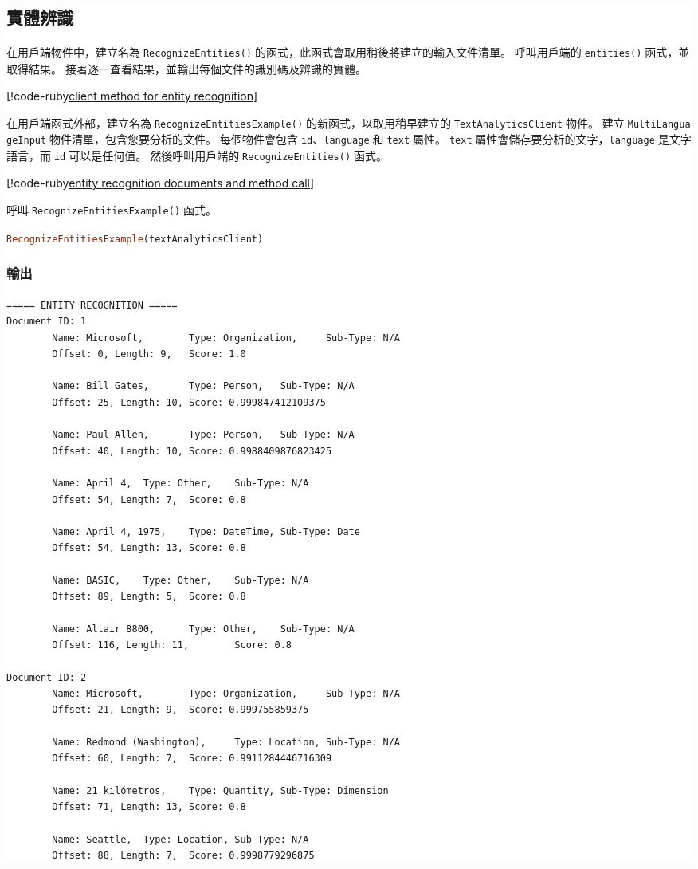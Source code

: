 <a name="EntityRecognition"></a>

## <a name="entity-recognition"></a>實體辨識

在用戶端物件中，建立名為 `RecognizeEntities()` 的函式，此函式會取用稍後將建立的輸入文件清單。 呼叫用戶端的 `entities()` 函式，並取得結果。 接著逐一查看結果，並輸出每個文件的識別碼及辨識的實體。

[!code-ruby[client method for entity recognition](~/cognitive-services-ruby-sdk-samples/samples/text_analytics.rb?name=recognizeEntities)]

在用戶端函式外部，建立名為 `RecognizeEntitiesExample()` 的新函式，以取用稍早建立的 `TextAnalyticsClient` 物件。 建立 `MultiLanguageInput` 物件清單，包含您要分析的文件。 每個物件會包含 `id`、`language` 和 `text` 屬性。 `text` 屬性會儲存要分析的文字，`language` 是文字語言，而 `id` 可以是任何值。 然後呼叫用戶端的 `RecognizeEntities()` 函式。

[!code-ruby[entity recognition documents and method call](~/cognitive-services-ruby-sdk-samples/samples/text_analytics.rb?name=recognizeEntitiesCall)] 

呼叫 `RecognizeEntitiesExample()` 函式。

```ruby
RecognizeEntitiesExample(textAnalyticsClient)
```

### <a name="output"></a>輸出

```console
===== ENTITY RECOGNITION =====
Document ID: 1
        Name: Microsoft,        Type: Organization,     Sub-Type: N/A
        Offset: 0, Length: 9,   Score: 1.0

        Name: Bill Gates,       Type: Person,   Sub-Type: N/A
        Offset: 25, Length: 10, Score: 0.999847412109375

        Name: Paul Allen,       Type: Person,   Sub-Type: N/A
        Offset: 40, Length: 10, Score: 0.9988409876823425

        Name: April 4,  Type: Other,    Sub-Type: N/A
        Offset: 54, Length: 7,  Score: 0.8

        Name: April 4, 1975,    Type: DateTime, Sub-Type: Date
        Offset: 54, Length: 13, Score: 0.8

        Name: BASIC,    Type: Other,    Sub-Type: N/A
        Offset: 89, Length: 5,  Score: 0.8

        Name: Altair 8800,      Type: Other,    Sub-Type: N/A
        Offset: 116, Length: 11,        Score: 0.8

Document ID: 2
        Name: Microsoft,        Type: Organization,     Sub-Type: N/A
        Offset: 21, Length: 9,  Score: 0.999755859375

        Name: Redmond (Washington),     Type: Location, Sub-Type: N/A
        Offset: 60, Length: 7,  Score: 0.9911284446716309

        Name: 21 kilómetros,    Type: Quantity, Sub-Type: Dimension
        Offset: 71, Length: 13, Score: 0.8

        Name: Seattle,  Type: Location, Sub-Type: N/A
        Offset: 88, Length: 7,  Score: 0.9998779296875
```
